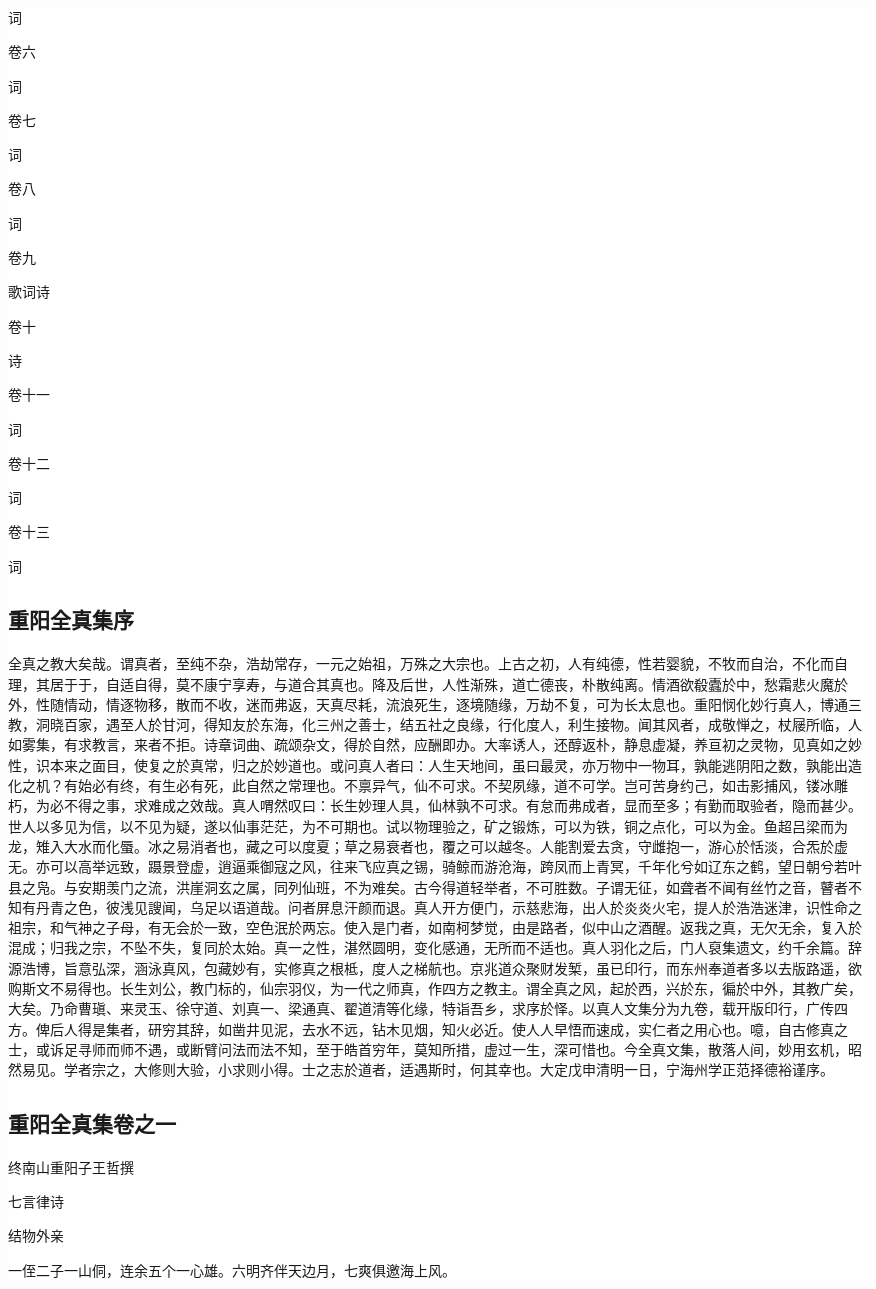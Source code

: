 词  

卷六  

词  

卷七  

词  

卷八  

词  

卷九  

歌词诗  

卷十  

诗  

卷十一  

词  

卷十二  

词  

卷十三  

词  

## 重阳全真集序  

全真之教大矣哉。谓真者，至纯不杂，浩劫常存，一元之始祖，万殊之大宗也。上古之初，人有纯德，性若婴貌，不牧而自治，不化而自理，其居于于，自适自得，莫不康宁享寿，与道合其真也。降及后世，人性渐殊，道亡德丧，朴散纯离。情酒欲殽蠹於中，愁霜悲火魔於外，性随情动，情逐物移，散而不收，迷而弗返，天真尽耗，流浪死生，逐境随缘，万劫不复，可为长太息也。重阳悯化妙行真人，博通三教，洞晓百家，遇至人於甘河，得知友於东海，化三州之善士，结五社之良缘，行化度人，利生接物。闻其风者，成敬惮之，杖屦所临，人如雾集，有求教言，来者不拒。诗章词曲、疏颂杂文，得於自然，应酬即办。大率诱人，还醇返朴，静息虚凝，养亘初之灵物，见真如之妙性，识本来之面目，使复之於真常，归之於妙道也。或问真人者曰：人生天地间，虽曰最灵，亦万物中一物耳，孰能逃阴阳之数，孰能出造化之机？有始必有终，有生必有死，此自然之常理也。不禀异气，仙不可求。不契夙缘，道不可学。岂可苦身约己，如击影捕风，镂冰雕朽，为必不得之事，求难成之效哉。真人喟然叹曰：长生妙理人具，仙林孰不可求。有怠而弗成者，显而至多；有勤而取验者，隐而甚少。世人以多见为信，以不见为疑，遂以仙事茫茫，为不可期也。试以物理验之，矿之锻炼，可以为铁，铜之点化，可以为金。鱼超吕梁而为龙，雉入大水而化蜃。冰之易消者也，藏之可以度夏；草之易衰者也，覆之可以越冬。人能割爱去贪，守雌抱一，游心於恬淡，合炁於虚无。亦可以高举远致，蹑景登虚，逍逼乘御寇之风，往来飞应真之锡，骑鲸而游沧海，跨凤而上青冥，千年化兮如辽东之鹤，望日朝兮若叶县之凫。与安期羡门之流，洪崖洞玄之属，同列仙班，不为难矣。古今得道轻举者，不可胜数。子谓无征，如聋者不闻有丝竹之音，瞽者不知有丹青之色，彼浅见謏闻，乌足以语道哉。问者屏息汗颜而退。真人开方便门，示慈悲海，出人於炎炎火宅，提人於浩浩迷津，识性命之祖宗，和气神之子母，有无会於一致，空色泯於两忘。使入是门者，如南柯梦觉，由是路者，似中山之酒醒。返我之真，无欠无余，复入於混成；归我之宗，不坠不失，复同於太始。真一之性，湛然圆明，变化感通，无所而不适也。真人羽化之后，门人裒集遗文，约千余篇。辞源浩博，旨意弘深，涵泳真风，包藏妙有，实修真之根柢，度人之梯航也。京兆道众聚财发椠，虽已印行，而东州奉道者多以去版路遥，欲购斯文不易得也。长生刘公，教门标的，仙宗羽仪，为一代之师真，作四方之教主。谓全真之风，起於西，兴於东，徧於中外，其教广矣，大矣。乃命曹瑱、来灵玉、徐守道、刘真一、梁通真、翟道清等化缘，特诣吾乡，求序於怿。以真人文集分为九卷，载开版印行，广传四方。俾后人得是集者，研穷其辞，如凿井见泥，去水不远，钻木见烟，知火必近。使人人早悟而速成，实仁者之用心也。噫，自古修真之士，或诉足寻师而师不遇，或断臂问法而法不知，至于皓首穷年，莫知所措，虚过一生，深可惜也。今全真文集，散落人间，妙用玄机，昭然易见。学者宗之，大修则大验，小求则小得。士之志於道者，适遇斯时，何其幸也。大定戊申清明一日，宁海州学正范择德裕谨序。  

## 重阳全真集卷之一

终南山重阳子王哲撰  

七言律诗  

结物外亲  

一侄二子一山侗，连余五个一心雄。六明齐伴天边月，七爽俱邀海上风。  
